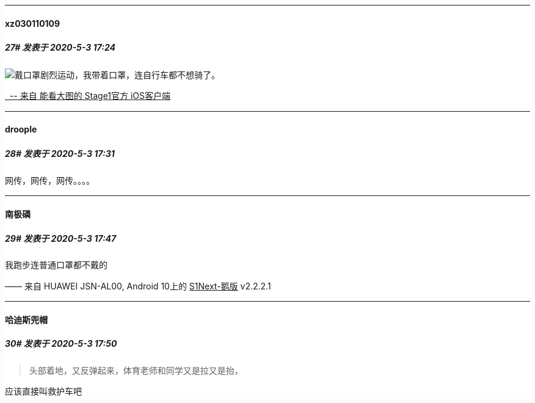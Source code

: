 

*****

####  xz030110109  
##### 27#       发表于 2020-5-3 17:24



<img src="https://static.saraba1st.com/image/smiley/face2017/001.png" referrerpolicy="no-referrer">戴口罩剧烈运动，我带着口罩，连自行车都不想骑了。

[  -- 来自 能看大图的 Stage1官方 iOS客户端](https://itunes.apple.com/fi/app/saraba1st/id1221237470?mt=8)







*****

####  droople  
##### 28#       发表于 2020-5-3 17:31




网传，网传，网传。。。。







*****

####  南极磷  
##### 29#       发表于 2020-5-3 17:47




我跑步连普通口罩都不戴的

—— 来自 HUAWEI JSN-AL00, Android 10上的 [S1Next-鹅版](https://github.com/ykrank/S1-Next/releases) v2.2.2.1







*****

####  哈迪斯兜帽  
##### 30#       发表于 2020-5-3 17:50



<blockquote>头部着地，又反弹起来，体育老师和同学又是拉又是抬，</blockquote>

应该直接叫救护车吧



